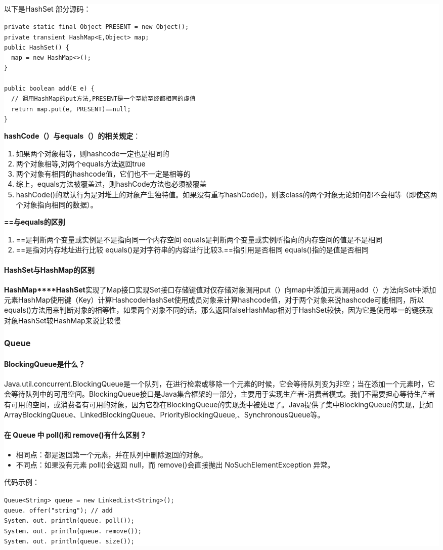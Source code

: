 以下是HashSet 部分源码：

```
private static final Object PRESENT = new Object(); 
private transient HashMap<E,Object> map; 
public HashSet() { 
  map = new HashMap<>(); 
} 

public boolean add(E e) { 
  // 调用HashMap的put方法,PRESENT是一个至始至终都相同的虚值 
  return map.put(e, PRESENT)==null; 
}
```

**hashCode（）与equals（）的相关规定**：

1. 如果两个对象相等，则hashcode一定也是相同的
2. 两个对象相等,对两个equals方法返回true
3. 两个对象有相同的hashcode值，它们也不一定是相等的
4. 综上，equals方法被覆盖过，则hashCode方法也必须被覆盖
5. hashCode()的默认行为是对堆上的对象产生独特值。如果没有重写hashCode()，则该class的两个对象无论如何都不会相等（即使这两个对象指向相同的数据）。

**==与equals的区别**

1. ==是判断两个变量或实例是不是指向同一个内存空间 equals是判断两个变量或实例所指向的内存空间的值是不是相同
2. ==是指对内存地址进行比较 equals()是对字符串的内容进行比较3.==指引用是否相同 equals()指的是值是否相同

#### HashSet与HashMap的区别

**HashMap****HashSet**实现了Map接口实现Set接口存储键值对仅存储对象调用put（）向map中添加元素调用add（）方法向Set中添加元素HashMap使用键（Key）计算HashcodeHashSet使用成员对象来计算hashcode值，对于两个对象来说hashcode可能相同，所以equals()方法用来判断对象的相等性，如果两个对象不同的话，那么返回falseHashMap相对于HashSet较快，因为它是使用唯一的键获取对象HashSet较HashMap来说比较慢

### Queue

#### BlockingQueue是什么？

Java.util.concurrent.BlockingQueue是一个队列，在进行检索或移除一个元素的时候，它会等待队列变为非空；当在添加一个元素时，它会等待队列中的可用空间。BlockingQueue接口是Java集合框架的一部分，主要用于实现生产者-消费者模式。我们不需要担心等待生产者有可用的空间，或消费者有可用的对象，因为它都在BlockingQueue的实现类中被处理了。Java提供了集中BlockingQueue的实现，比如ArrayBlockingQueue、LinkedBlockingQueue、PriorityBlockingQueue,、SynchronousQueue等。

#### 在 Queue 中 poll()和 remove()有什么区别？

- 相同点：都是返回第一个元素，并在队列中删除返回的对象。
- 不同点：如果没有元素 poll()会返回 null，而 remove()会直接抛出 NoSuchElementException 异常。

代码示例：

```
Queue<String> queue = new LinkedList<String>(); 
queue. offer("string"); // add 
System. out. println(queue. poll()); 
System. out. println(queue. remove()); 
System. out. println(queue. size());
```
